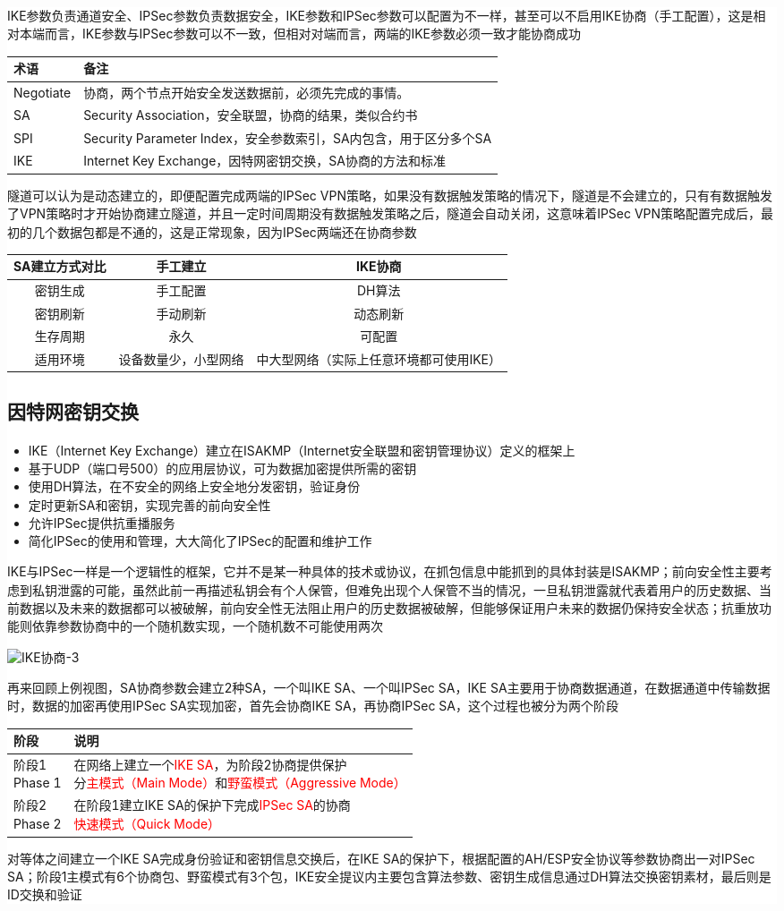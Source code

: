 IKE参数负责通道安全、IPSec参数负责数据安全，IKE参数和IPSec参数可以配置为不一样，甚至可以不启用IKE协商（手工配置），这是相对本端而言，IKE参数与IPSec参数可以不一致，但相对对端而言，两端的IKE参数必须一致才能协商成功

| 术语 | 备注 |
| :-- | :-- |
| Negotiate | 协商，两个节点开始安全发送数据前，必须先完成的事情。 |
| SA | Security Association，安全联盟，协商的结果，类似合约书 |
| SPI | Security Parameter Index，安全参数索引，SA内包含，用于区分多个SA |
| IKE | Internet Key Exchange，因特网密钥交换，SA协商的方法和标准 |

隧道可以认为是动态建立的，即便配置完成两端的IPSec VPN策略，如果没有数据触发策略的情况下，隧道是不会建立的，只有有数据触发了VPN策略时才开始协商建立隧道，并且一定时间周期没有数据触发策略之后，隧道会自动关闭，这意味着IPSec VPN策略配置完成后，最初的几个数据包都是不通的，这是正常现象，因为IPSec两端还在协商参数

| SA建立方式对比 | 手工建立 | IKE协商 |
| :-: | :-: | :-: |
| 密钥生成 | 手工配置 | DH算法 |
| 密钥刷新 | 手动刷新 | 动态刷新 |
| 生存周期 | 永久 | 可配置 |
| 适用环境 | 设备数量少，小型网络 | 中大型网络（实际上任意环境都可使用IKE） |

## 因特网密钥交换

- IKE（Internet Key Exchange）建立在ISAKMP（Internet安全联盟和密钥管理协议）定义的框架上
- 基于UDP（端口号500）的应用层协议，可为数据加密提供所需的密钥
- 使用DH算法，在不安全的网络上安全地分发密钥，验证身份
- 定时更新SA和密钥，实现完善的前向安全性
- 允许IPSec提供抗重播服务
- 简化IPSec的使用和管理，大大简化了IPSec的配置和维护工作

IKE与IPSec一样是一个逻辑性的框架，它并不是某一种具体的技术或协议，在抓包信息中能抓到的具体封装是ISAKMP；前向安全性主要考虑到私钥泄露的可能，虽然此前一再描述私钥会有个人保管，但难免出现个人保管不当的情况，一旦私钥泄露就代表着用户的历史数据、当前数据以及未来的数据都可以被破解，前向安全性无法阻止用户的历史数据被破解，但能够保证用户未来的数据仍保持安全状态；抗重放功能则依靠参数协商中的一个随机数实现，一个随机数不可能使用两次

![IKE协商-3](https://www.z4a.net/images/2024/06/30/IKE-3.png)

再来回顾上例视图，SA协商参数会建立2种SA，一个叫IKE SA、一个叫IPSec SA，IKE SA主要用于协商数据通道，在数据通道中传输数据时，数据的加密再使用IPSec SA实现加密，首先会协商IKE SA，再协商IPSec SA，这个过程也被分为两个阶段

| 阶段 | 说明 |
| :-- | :-- |
| 阶段1<br />Phase 1 | 在网络上建立一个<font color="red">IKE SA</font>，为阶段2协商提供保护<br />分<font color="red">主模式（Main Mode）</font>和<font color="red">野蛮模式（Aggressive Mode）</font> |
| 阶段2<br />Phase 2 | 在阶段1建立IKE SA的保护下完成<font color="red">IPSec SA</font>的协商<br /><font color="red">快速模式（Quick Mode）</font> |

对等体之间建立一个IKE SA完成身份验证和密钥信息交换后，在IKE SA的保护下，根据配置的AH/ESP安全协议等参数协商出一对IPSec SA；阶段1主模式有6个协商包、野蛮模式有3个包，IKE安全提议内主要包含算法参数、密钥生成信息通过DH算法交换密钥素材，最后则是ID交换和验证
